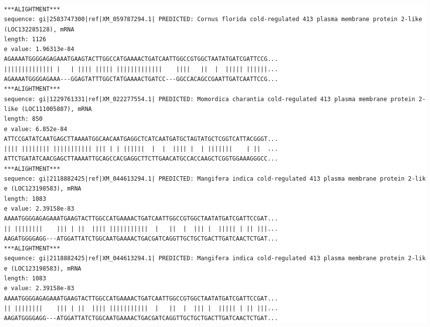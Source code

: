     ***ALIGHTMENT***
    sequence: gi|2583747300|ref|XM_059787294.1| PREDICTED: Cornus florida cold-regulated 413 plasma membrane protein 2-like (LOC132285128), mRNA
    length: 1126
    e value: 1.96313e-84
    AGAAAATGGGGAGAGAAATGAAGTACTTGGCCATGAAAACTGATCAATTGGCCGTGGCTAATATGATCGATTCCG...
    |||||||||||||| |   | |||| ||||| |||||||||||||    ||||   ||  |  ||||| ||||||...
    AGAAAATGGGGAGAAA---GGAGTATTTGGCTATGAAAACTGATCC---GGCCACAGCCGAATTGATCAATTCCG...
    ***ALIGHTMENT***
    sequence: gi|1229761331|ref|XM_022277554.1| PREDICTED: Momordica charantia cold-regulated 413 plasma membrane protein 2-like (LOC111005887), mRNA
    length: 850
    e value: 6.852e-84
    ATTCCGATATCAATGAGCTTAAAATGGCAACAATGAGGCTCATCAATGATGCTAGTATGCTCGGTCATTACGGGT...
    |||| |||||||| ||||||||||| ||| | | ||||||  |  |  |||| |  | |||||||    | ||  ...
    ATTCTGATATCAACGAGCTTAAAATTGCAGCCACGAGGCTTCTTGAACATGCCACCAAGCTCGGTGGAAAGGGCC...
    ***ALIGHTMENT***
    sequence: gi|2118882425|ref|XM_044613294.1| PREDICTED: Mangifera indica cold-regulated 413 plasma membrane protein 2-like (LOC123198583), mRNA
    length: 1083
    e value: 2.39158e-83
    AAAATGGGGAGAGAAATGAAGTACTTGGCCATGAAAACTGATCAATTGGCCGTGGCTAATATGATCGATTCCGAT...
    || ||||||||    ||| | ||  |||| |||||||||||  |   ||  |  ||| |  ||||| | || |||...
    AAGATGGGGAGG---ATGGATTATCTGGCAATGAAAACTGACGATCAGGTTGCTGCTGACTTGATCAACTCTGAT...
    ***ALIGHTMENT***
    sequence: gi|2118882425|ref|XM_044613294.1| PREDICTED: Mangifera indica cold-regulated 413 plasma membrane protein 2-like (LOC123198583), mRNA
    length: 1083
    e value: 2.39158e-83
    AAAATGGGGAGAGAAATGAAGTACTTGGCCATGAAAACTGATCAATTGGCCGTGGCTAATATGATCGATTCCGAT...
    || ||||||||    ||| | ||  |||| |||||||||||  |   ||  |  ||| |  ||||| | || |||...
    AAGATGGGGAGG---ATGGATTATCTGGCAATGAAAACTGACGATCAGGTTGCTGCTGACTTGATCAACTCTGAT...



```python

```
